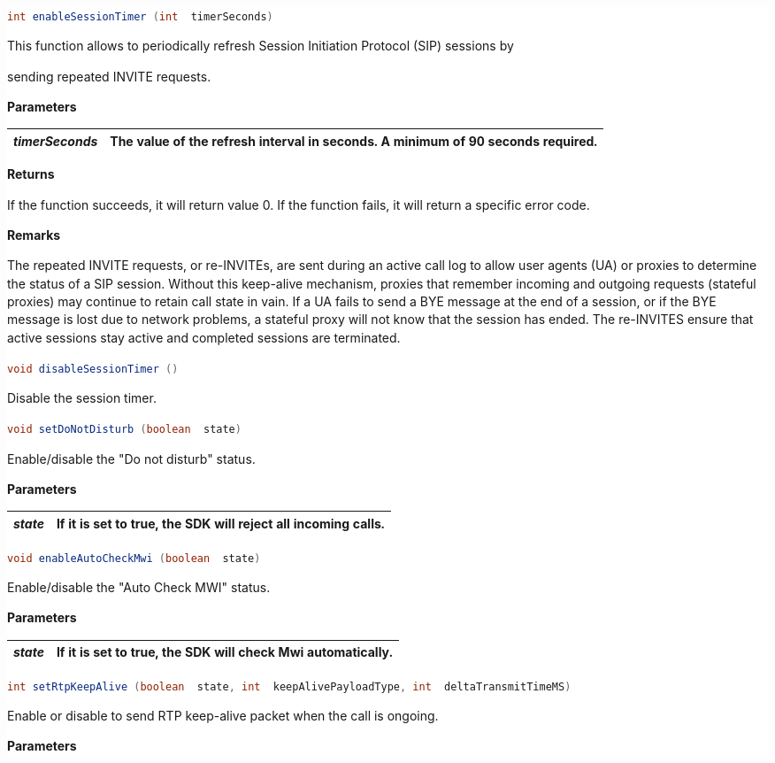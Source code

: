 ```java
int enableSessionTimer (int  timerSeconds)
```

This function allows to periodically refresh Session Initiation Protocol (SIP) sessions by

sending repeated INVITE requests.

**Parameters**

| _timerSeconds_ | The value of the refresh interval in seconds. A minimum of 90 seconds required. |
| -------------- | ------------------------------------------------------------------------------- |

**Returns**

If the function succeeds, it will return value 0. If the function fails, it will return a specific error code.

**Remarks**

The repeated INVITE requests, or re-INVITEs, are sent during an active call log to allow user agents (UA) or proxies to determine the status of a SIP session. Without this keep-alive mechanism, proxies that remember incoming and outgoing requests (stateful proxies) may continue to retain call state in vain. If a UA fails to send a BYE message at the end of a session, or if the BYE message is lost due to network problems, a stateful proxy will not know that the session has ended. The re-INVITES ensure that active sessions stay active and completed sessions are terminated.

```java
void disableSessionTimer ()
```

Disable the session timer.

```java
void setDoNotDisturb (boolean  state)
```

Enable/disable the "Do not disturb" status.

**Parameters**

| _state_ | If it is set to true, the SDK will reject all incoming calls. |
| ------- | ------------------------------------------------------------- |

```java
void enableAutoCheckMwi (boolean  state)
```

Enable/disable the "Auto Check MWI" status.

**Parameters**

| _state_ | If it is set to true, the SDK will check Mwi automatically. |
| ------- | ----------------------------------------------------------- |

```java
int setRtpKeepAlive (boolean  state, int  keepAlivePayloadType, int  deltaTransmitTimeMS)
```

Enable or disable to send RTP keep-alive packet when the call is ongoing.

**Parameters**
